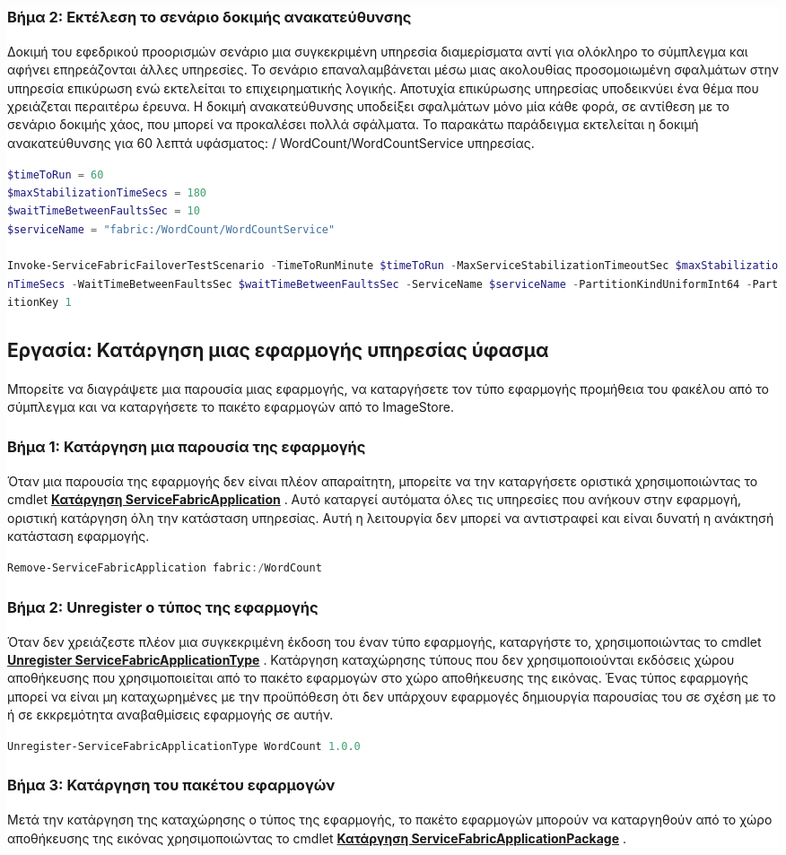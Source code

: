 ### <a name="step-2-run-the-failover-test-scenario"></a>Βήμα 2: Εκτέλεση το σενάριο δοκιμής ανακατεύθυνσης
Δοκιμή του εφεδρικού προορισμών σενάριο μια συγκεκριμένη υπηρεσία διαμερίσματα αντί για ολόκληρο το σύμπλεγμα και αφήνει επηρεάζονται άλλες υπηρεσίες. Το σενάριο επαναλαμβάνεται μέσω μιας ακολουθίας προσομοιωμένη σφαλμάτων στην υπηρεσία επικύρωση ενώ εκτελείται το επιχειρηματικής λογικής. Αποτυχία επικύρωσης υπηρεσίας υποδεικνύει ένα θέμα που χρειάζεται περαιτέρω έρευνα. Η δοκιμή ανακατεύθυνσης υποδείξει σφαλμάτων μόνο μία κάθε φορά, σε αντίθεση με το σενάριο δοκιμής χάος, που μπορεί να προκαλέσει πολλά σφάλματα. Το παρακάτω παράδειγμα εκτελείται η δοκιμή ανακατεύθυνσης για 60 λεπτά υφάσματος: / WordCount/WordCountService υπηρεσίας.

```powershell
$timeToRun = 60
$maxStabilizationTimeSecs = 180
$waitTimeBetweenFaultsSec = 10
$serviceName = "fabric:/WordCount/WordCountService"

Invoke-ServiceFabricFailoverTestScenario -TimeToRunMinute $timeToRun -MaxServiceStabilizationTimeoutSec $maxStabilizationTimeSecs -WaitTimeBetweenFaultsSec $waitTimeBetweenFaultsSec -ServiceName $serviceName -PartitionKindUniformInt64 -PartitionKey 1
```

## <a name="task-remove-a-service-fabric-application"></a>Εργασία: Κατάργηση μιας εφαρμογής υπηρεσίας ύφασμα
Μπορείτε να διαγράψετε μια παρουσία μιας εφαρμογής, να καταργήσετε τον τύπο εφαρμογής προμήθεια του φακέλου από το σύμπλεγμα και να καταργήσετε το πακέτο εφαρμογών από το ImageStore.

### <a name="step-1-remove-an-application-instance"></a>Βήμα 1: Κατάργηση μια παρουσία της εφαρμογής
Όταν μια παρουσία της εφαρμογής δεν είναι πλέον απαραίτητη, μπορείτε να την καταργήσετε οριστικά χρησιμοποιώντας το cmdlet [**Κατάργηση ServiceFabricApplication**](https://msdn.microsoft.com/library/azure/mt125914.aspx) . Αυτό καταργεί αυτόματα όλες τις υπηρεσίες που ανήκουν στην εφαρμογή, οριστική κατάργηση όλη την κατάσταση υπηρεσίας. Αυτή η λειτουργία δεν μπορεί να αντιστραφεί και είναι δυνατή η ανάκτησή κατάσταση εφαρμογής.

```powershell
Remove-ServiceFabricApplication fabric:/WordCount
```

### <a name="step-2-unregister-the-application-type"></a>Βήμα 2: Unregister ο τύπος της εφαρμογής
Όταν δεν χρειάζεστε πλέον μια συγκεκριμένη έκδοση του έναν τύπο εφαρμογής, καταργήστε το, χρησιμοποιώντας το cmdlet [**Unregister ServiceFabricApplicationType**](https://msdn.microsoft.com/library/azure/mt125885.aspx) . Κατάργηση καταχώρησης τύπους που δεν χρησιμοποιούνται εκδόσεις χώρου αποθήκευσης που χρησιμοποιείται από το πακέτο εφαρμογών στο χώρο αποθήκευσης της εικόνας. Ένας τύπος εφαρμογής μπορεί να είναι μη καταχωρημένες με την προϋπόθεση ότι δεν υπάρχουν εφαρμογές δημιουργία παρουσίας του σε σχέση με το ή σε εκκρεμότητα αναβαθμίσεις εφαρμογής σε αυτήν.

```powershell
Unregister-ServiceFabricApplicationType WordCount 1.0.0
```

### <a name="step-3-remove-the-application-package"></a>Βήμα 3: Κατάργηση του πακέτου εφαρμογών
Μετά την κατάργηση της καταχώρησης ο τύπος της εφαρμογής, το πακέτο εφαρμογών μπορούν να καταργηθούν από το χώρο αποθήκευσης της εικόνας χρησιμοποιώντας το cmdlet [**Κατάργηση ServiceFabricApplicationPackage**](https://msdn.microsoft.com/library/azure/mt163532.aspx) .

